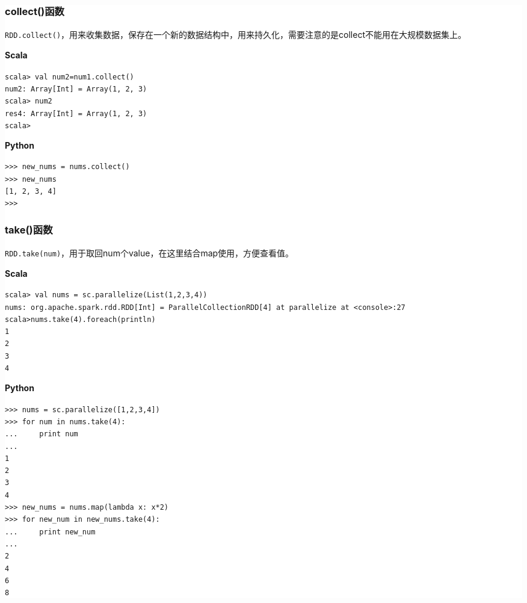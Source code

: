 ### collect()函数

`RDD.collect()`，用来收集数据，保存在一个新的数据结构中，用来持久化，需要注意的是collect不能用在大规模数据集上。

**Scala**

```
scala> val num2=num1.collect()
num2: Array[Int] = Array(1, 2, 3)
scala> num2
res4: Array[Int] = Array(1, 2, 3)
scala>
```

**Python**

```
>>> new_nums = nums.collect()
>>> new_nums
[1, 2, 3, 4]
>>>

```

### take()函数

`RDD.take(num)`，用于取回num个value，在这里结合map使用，方便查看值。

**Scala**

```
scala> val nums = sc.parallelize(List(1,2,3,4))
nums: org.apache.spark.rdd.RDD[Int] = ParallelCollectionRDD[4] at parallelize at <console>:27
scala>nums.take(4).foreach(println)
1
2
3
4
```

**Python**

```
>>> nums = sc.parallelize([1,2,3,4])
>>> for num in nums.take(4):
...     print num
...
1
2
3
4
>>> new_nums = nums.map(lambda x: x*2)
>>> for new_num in new_nums.take(4):
...     print new_num
...
2
4
6
8
```
